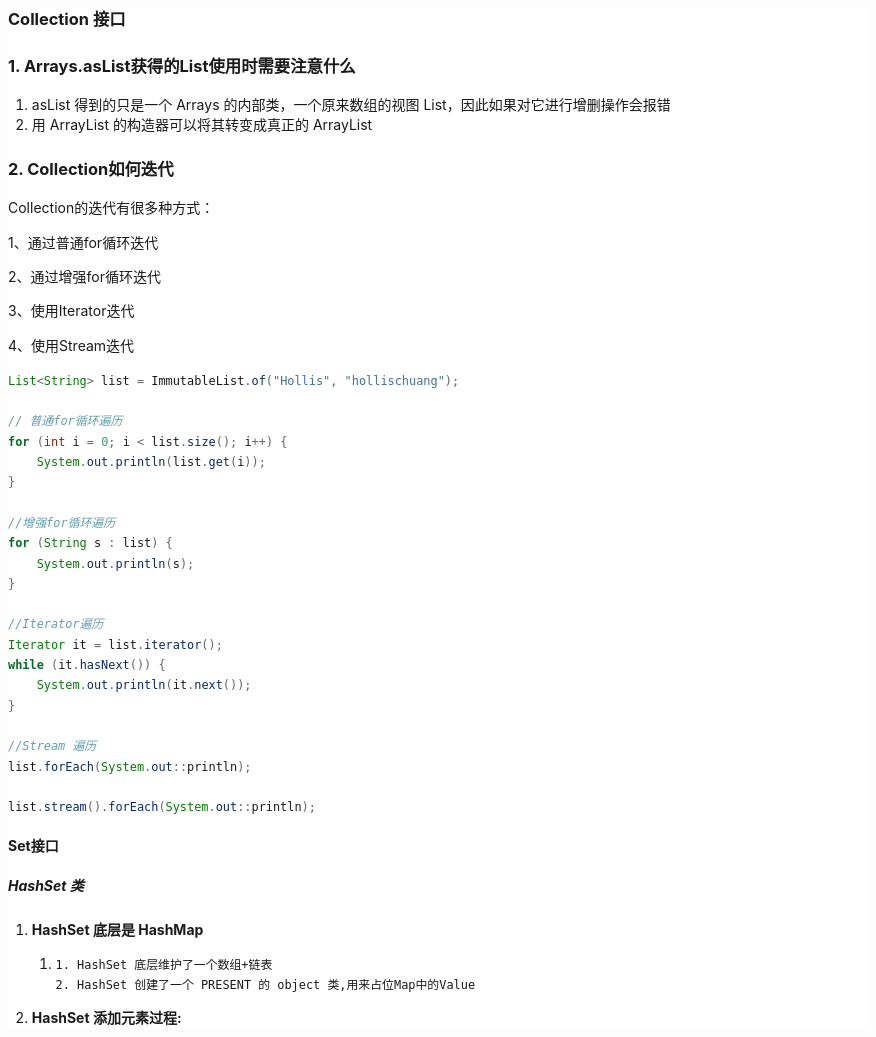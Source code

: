 ### Collection 接口

### 1. Arrays.asList获得的List使用时需要注意什么

1. asList 得到的只是一个 Arrays 的内部类，一个原来数组的视图 List，因此如果对它进行增删操作会报错
2. 用 ArrayList 的构造器可以将其转变成真正的 ArrayList

### 2. Collection如何迭代

Collection的迭代有很多种方式：

1、通过普通for循环迭代

2、通过增强for循环迭代

3、使用Iterator迭代

4、使用Stream迭代

```java
List<String> list = ImmutableList.of("Hollis", "hollischuang");

// 普通for循环遍历
for (int i = 0; i < list.size(); i++) {
    System.out.println(list.get(i));
}

//增强for循环遍历
for (String s : list) {
    System.out.println(s);
}

//Iterator遍历
Iterator it = list.iterator();
while (it.hasNext()) {
    System.out.println(it.next());
}

//Stream 遍历
list.forEach(System.out::println);

list.stream().forEach(System.out::println);
```

#### Set接口

##### HashSet 类

1. **HashSet 底层是 HashMap**
   
   1. ```
      1. HashSet 底层维护了一个数组+链表
      2. HashSet 创建了一个 PRESENT 的 object 类,用来占位Map中的Value
      ```
2. **HashSet 添加元素过程:**
   